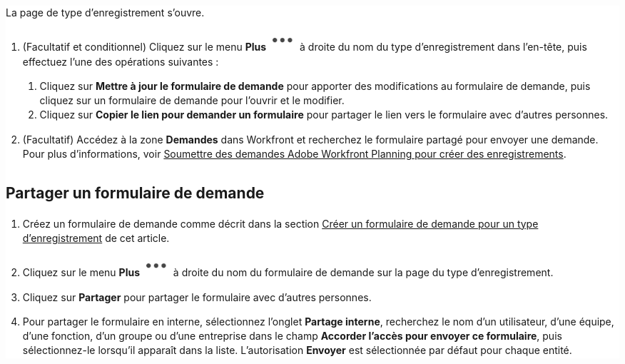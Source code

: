    La page de type d’enregistrement s’ouvre.
1. (Facultatif et conditionnel) Cliquez sur le menu **Plus** ![Plus](assets/more-menu.png) à droite du nom du type d’enregistrement dans l’en-tête, puis effectuez l’une des opérations suivantes :

   1. Cliquez sur **Mettre à jour le formulaire de demande** pour apporter des modifications au formulaire de demande, puis cliquez sur un formulaire de demande pour l’ouvrir et le modifier.
   1. Cliquez sur **Copier le lien pour demander un formulaire** pour partager le lien vers le formulaire avec d’autres personnes.

1. (Facultatif) Accédez à la zone **Demandes** dans Workfront et recherchez le formulaire partagé pour envoyer une demande. Pour plus d’informations, voir [Soumettre des demandes Adobe Workfront Planning pour créer des enregistrements](/help/quicksilver/planning/requests/submit-requests.md).

## Partager un formulaire de demande

1. Créez un formulaire de demande comme décrit dans la section [Créer un formulaire de demande pour un type d’enregistrement](#create-a-request-form-for-a-record-type) de cet article.
1. Cliquez sur le menu **Plus** ![Plus](assets/more-menu.png) à droite du nom du formulaire de demande sur la page du type d’enregistrement.
1. Cliquez sur **Partager** pour partager le formulaire avec d’autres personnes.

1. Pour partager le formulaire en interne, sélectionnez l’onglet **Partage interne**, recherchez le nom d’un utilisateur, d’une équipe, d’une fonction, d’un groupe ou d’une entreprise dans le champ **Accorder l’accès pour envoyer ce formulaire**, puis sélectionnez-le lorsqu’il apparaît dans la liste. L’autorisation **Envoyer** est sélectionnée par défaut pour chaque entité.
